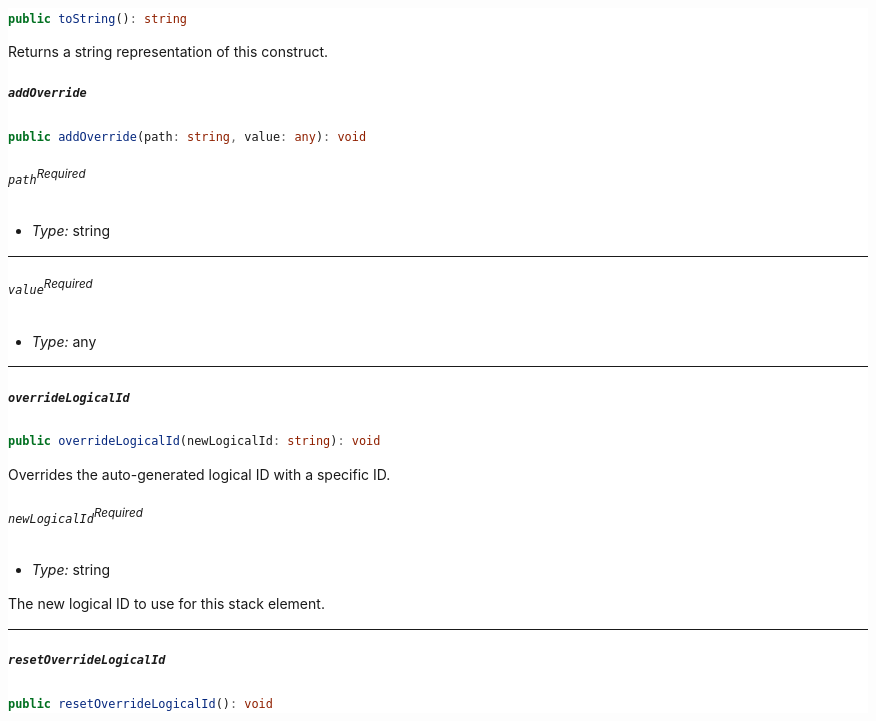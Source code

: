 ```typescript
public toString(): string
```

Returns a string representation of this construct.

##### `addOverride` <a name="addOverride" id="@cdktf/provider-salesforce.dataSalesforceProfile.DataSalesforceProfile.addOverride"></a>

```typescript
public addOverride(path: string, value: any): void
```

###### `path`<sup>Required</sup> <a name="path" id="@cdktf/provider-salesforce.dataSalesforceProfile.DataSalesforceProfile.addOverride.parameter.path"></a>

- *Type:* string

---

###### `value`<sup>Required</sup> <a name="value" id="@cdktf/provider-salesforce.dataSalesforceProfile.DataSalesforceProfile.addOverride.parameter.value"></a>

- *Type:* any

---

##### `overrideLogicalId` <a name="overrideLogicalId" id="@cdktf/provider-salesforce.dataSalesforceProfile.DataSalesforceProfile.overrideLogicalId"></a>

```typescript
public overrideLogicalId(newLogicalId: string): void
```

Overrides the auto-generated logical ID with a specific ID.

###### `newLogicalId`<sup>Required</sup> <a name="newLogicalId" id="@cdktf/provider-salesforce.dataSalesforceProfile.DataSalesforceProfile.overrideLogicalId.parameter.newLogicalId"></a>

- *Type:* string

The new logical ID to use for this stack element.

---

##### `resetOverrideLogicalId` <a name="resetOverrideLogicalId" id="@cdktf/provider-salesforce.dataSalesforceProfile.DataSalesforceProfile.resetOverrideLogicalId"></a>

```typescript
public resetOverrideLogicalId(): void
```
